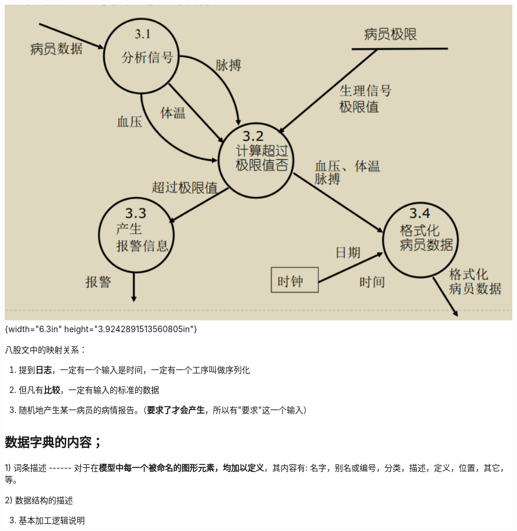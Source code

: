 ![descript](第二章.media/media/image5.png){width="6.3in"
height="3.9242891513560805in"}

八股文中的映射关系：

1.  提到**日志**，一定有一个输入是时间，一定有一个工序叫做序列化

2.  但凡有**比较**，一定有输入的标准的数据

3.  随机地产生某一病员的病情报告。（**要求了才会产生**，所以有"要求"这一个输入）

## 数据字典的内容；

1\) 词条描述 ------
对于在**模型中每一个被命名的图形元素，均加以定义**，其内容有:
名字，别名或编号，分类，描述，定义，位置，其它，等。

2\) 数据结构的描述

3)  基本加工逻辑说明
